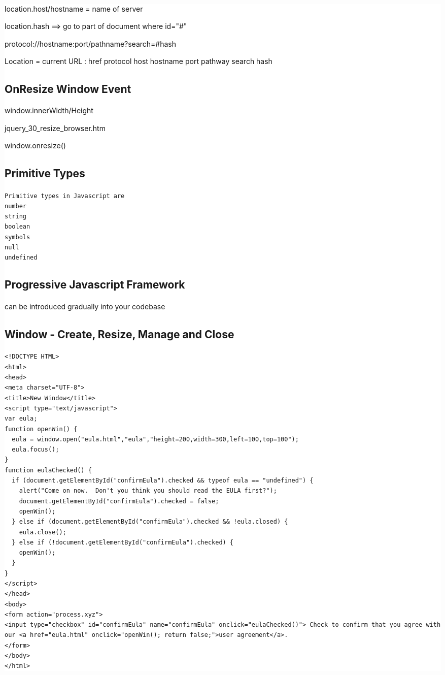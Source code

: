 location.host/hostname = name of server

location.hash ==> go to part of document where id="#"

protocol://hostname:port/pathname?search=#hash

Location = current URL : href protocol host hostname port pathway search hash

## OnResize Window Event

window.innerWidth/Height

jquery_30_resize_browser.htm

window.onresize()

## Primitive Types

```
Primitive types in Javascript are
number
string
boolean
symbols
null
undefined
```

## Progressive Javascript Framework

can be introduced gradually into your codebase

## Window - Create, Resize, Manage and Close

```
<!DOCTYPE HTML>
<html>
<head>
<meta charset="UTF-8">
<title>New Window</title>
<script type="text/javascript">
var eula;
function openWin() {
  eula = window.open("eula.html","eula","height=200,width=300,left=100,top=100");
  eula.focus();
}
function eulaChecked() {
  if (document.getElementById("confirmEula").checked && typeof eula == "undefined") {
    alert("Come on now.  Don't you think you should read the EULA first?");
    document.getElementById("confirmEula").checked = false;
    openWin();
  } else if (document.getElementById("confirmEula").checked && !eula.closed) {
    eula.close();
  } else if (!document.getElementById("confirmEula").checked) {
    openWin();  
  }
}
</script>
</head>
<body>
<form action="process.xyz">
<input type="checkbox" id="confirmEula" name="confirmEula" onclick="eulaChecked()"> Check to confirm that you agree with our <a href="eula.html" onclick="openWin(); return false;">user agreement</a>.
</form>
</body>
</html>
```